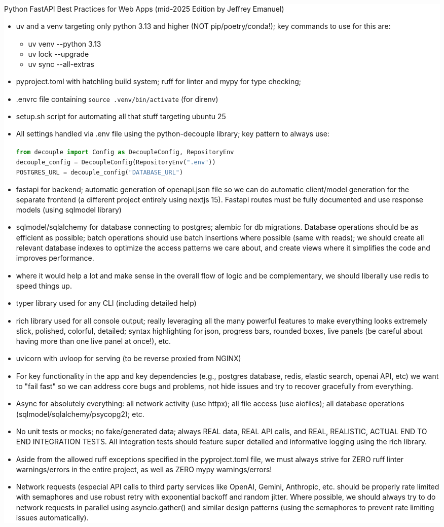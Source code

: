 Python FastAPI Best Practices for Web Apps (mid-2025 Edition by Jeffrey Emanuel)

* uv and a venv targeting only python 3.13 and higher (NOT pip/poetry/conda!); key commands to use for this are:
	- uv venv --python 3.13
	- uv lock --upgrade
	- uv sync --all-extras

* pyproject.toml with hatchling build system; ruff for linter and mypy for type checking;

* .envrc file containing `source .venv/bin/activate` (for direnv)

* setup.sh script for automating all that stuff targeting ubuntu 25

* All settings handled via .env file using the python-decouple library; key pattern to always use:

	```python
	from decouple import Config as DecoupleConfig, RepositoryEnv
	decouple_config = DecoupleConfig(RepositoryEnv(".env"))
	POSTGRES_URL = decouple_config("DATABASE_URL")
	```

* fastapi for backend; automatic generation of openapi.json file so we can do automatic client/model generation for the separate frontend (a different project entirely using nextjs 15). Fastapi routes must be fully documented and use response models (using sqlmodel library) 

* sqlmodel/sqlalchemy for database connecting to postgres; alembic for db migrations. Database operations should be as efficient as possible; batch operations should use batch insertions where possible (same with reads); we should create all relevant database indexes to optimize the access patterns we care about, and create views where it simplifies the code and improves performance.

* where it would help a lot and make sense in the overall flow of logic and be complementary, we should liberally use redis to speed things up.

* typer library used for any CLI (including detailed help)

* rich library used for all console output; really leveraging all the many powerful features to make everything looks extremely slick, polished, colorful, detailed; syntax highlighting for json, progress bars, rounded boxes, live panels (be careful about having more than one live panel at once!), etc.

* uvicorn with uvloop for serving (to be reverse proxied from NGINX)

* For key functionality in the app and key dependencies (e.g., postgres database, redis, elastic search, openai API, etc) we want to "fail fast" so we can address core bugs and problems, not hide issues and try to recover gracefully from everything.

* Async for absolutely everything: all network activity (use httpx); all file access (use aiofiles); all database operations (sqlmodel/sqlalchemy/psycopg2); etc.

* No unit tests or mocks; no fake/generated data; always REAL data, REAL API calls, and REAL, REALISTIC, ACTUAL END TO END INTEGRATION TESTS. All integration tests should feature super detailed and informative logging using the rich library. 

* Aside from the allowed ruff exceptions specified in the pyproject.toml file, we must always strive for ZERO ruff linter warnings/errors in the entire project, as well as ZERO mypy warnings/errors!

* Network requests (especial API calls to third party services like OpenAI, Gemini, Anthropic, etc. should be properly rate limited with semaphores and use robust retry with exponential backoff and random jitter. Where possible, we should always try to do network requests in parallel using asyncio.gather() and similar design patterns (using the semaphores to prevent rate limiting issues automatically).
